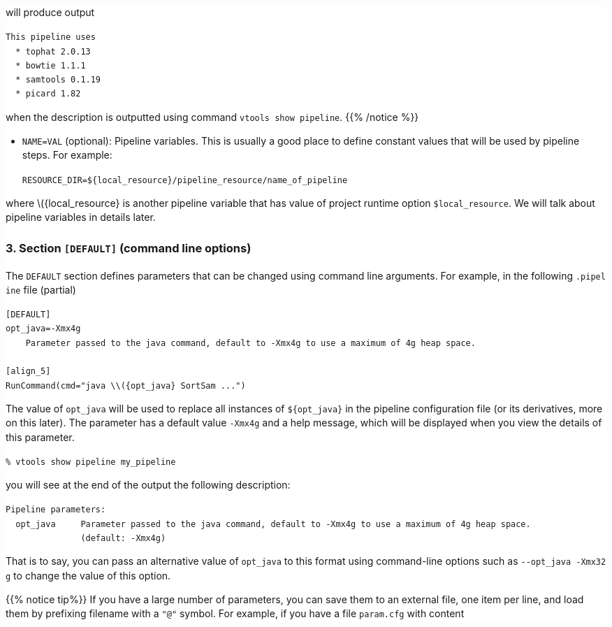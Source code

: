 will produce output 

    This pipeline uses
      * tophat 2.0.13
      * bowtie 1.1.1
      * samtools 0.1.19
      * picard 1.82
    
when the description is outputted using command `vtools show pipeline`. 
{{% /notice %}}


*   `NAME=VAL` (optional): Pipeline variables. This is usually a good place to define constant values that will be used by pipeline steps. For example: 
    
        RESOURCE_DIR=${local_resource}/pipeline_resource/name_of_pipeline
        



where \\({local_resource} is another pipeline variable that has value of project runtime option `$local_resource`. We will talk about pipeline variables in details later. 



### 3. Section `[DEFAULT]` (command line options)

The `DEFAULT` section defines parameters that can be changed using command line arguments. For example, in the following `.pipeline` file (partial) 



    [DEFAULT]
    opt_java=-Xmx4g
        Parameter passed to the java command, default to -Xmx4g to use a maximum of 4g heap space.
    
    [align_5]
    RunCommand(cmd="java \\({opt_java} SortSam ...")
    

The value of `opt_java` will be used to replace all instances of `${opt_java}` in the pipeline configuration file (or its derivatives, more on this later). The parameter has a default value `-Xmx4g` and a help message, which will be displayed when you view the details of this parameter. 



    % vtools show pipeline my_pipeline
    

you will see at the end of the output the following description: 



    Pipeline parameters:
      opt_java     Parameter passed to the java command, default to -Xmx4g to use a maximum of 4g heap space.
                   (default: -Xmx4g)
    

That is to say, you can pass an alternative value of `opt_java` to this format using command-line options such as `--opt_java -Xmx32g` to change the value of this option. 


{{% notice tip%}}
If you have a large number of parameters, you can save them to an external file, one item per line, and load them by prefixing filename with a `"@"` symbol. For example, if you have a file `param.cfg` with content 


 [1]:    /documentation/pipelines/format10/
 [2]:    /documentation/customization/simulation/
 [3]: #alias
 [4]: http://docs.python.org/2/library/re.html
